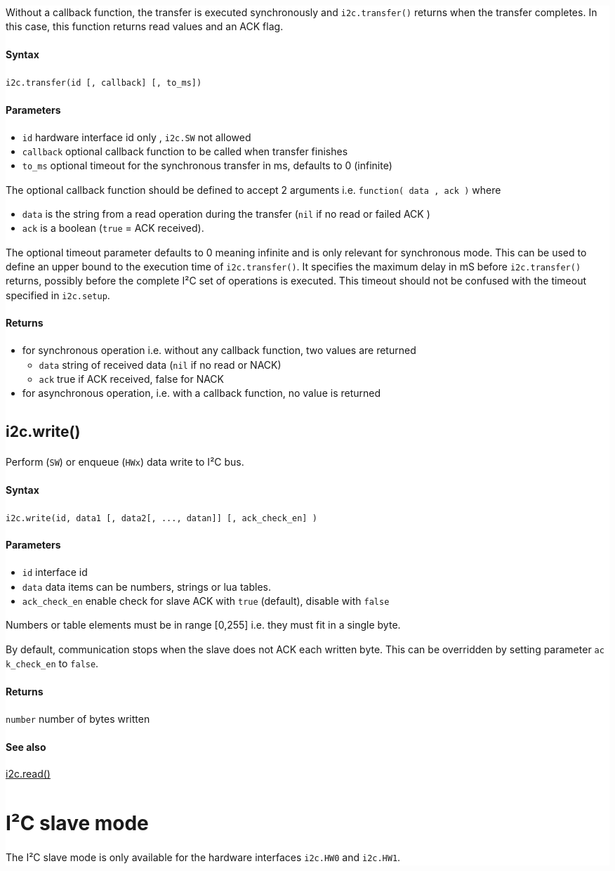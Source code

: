 Without a callback function, the transfer is executed synchronously and `i2c.transfer()` returns when the transfer completes.
In this case, this function returns read values and an ACK flag.

#### Syntax
`i2c.transfer(id [, callback] [, to_ms])`

#### Parameters
- `id` hardware interface id only , `i2c.SW` not allowed
- `callback` optional callback function to be called when transfer finishes
- `to_ms` optional timeout for the synchronous transfer in ms, defaults to 0 (infinite)

The optional callback function should be defined to accept 2 arguments i.e. `function( data , ack )` where

- `data` is the string from a read operation during the transfer (`nil` if no read or failed ACK )
- `ack` is a boolean (`true` = ACK received).

The optional timeout parameter defaults to 0 meaning infinite and is only relevant for synchronous mode. This can be used to define an upper bound to the execution time of `i2c.transfer()`.
It specifies the maximum delay in mS before `i2c.transfer()` returns, possibly before the complete I²C set of operations is executed. 
This timeout should not be confused with the timeout specified in `i2c.setup`.


#### Returns
- for synchronous operation i.e. without any callback function, two values are returned
    - `data` string of received data (`nil` if no read or NACK)
    - `ack` true if ACK received, false for NACK
- for asynchronous operation, i.e. with a callback function, no value is returned

## i2c.write()
Perform (`SW`) or enqueue (`HWx`) data write to I²C bus.

#### Syntax
`i2c.write(id, data1 [, data2[, ..., datan]] [, ack_check_en] )`

#### Parameters
- `id` interface id
- `data` data items can be numbers, strings or lua tables.
- `ack_check_en` enable check for slave ACK with `true` (default), disable with `false`

Numbers or table elements must be in range [0,255] i.e. they must fit in a single byte.

By default, communication stops when the slave does not ACK each written byte.
This can be overridden by setting parameter `ack_check_en` to `false`.

#### Returns
`number` number of bytes written

#### See also
[i2c.read()](#i2cread)

# I²C slave mode
The I²C slave mode is only available for the hardware interfaces `i2c.HW0` and `i2c.HW1`.
